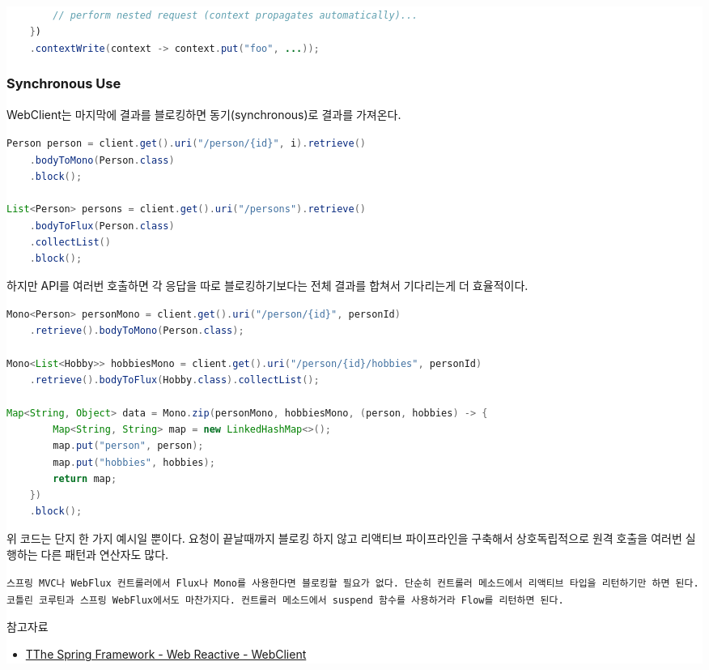 ```java
        // perform nested request (context propagates automatically)...
    })
    .contextWrite(context -> context.put("foo", ...));
```

### Synchronous Use
WebClient는 마지막에 결과를 블로킹하면 동기(synchronous)로 결과를 가져온다.
```java
Person person = client.get().uri("/person/{id}", i).retrieve()
    .bodyToMono(Person.class)
    .block();

List<Person> persons = client.get().uri("/persons").retrieve()
    .bodyToFlux(Person.class)
    .collectList()
    .block();
```
하지만 API를 여러번 호출하면 각 응답을 따로 블로킹하기보다는 전체 결과를 합쳐서 기다리는게 더 효율적이다.
```java
Mono<Person> personMono = client.get().uri("/person/{id}", personId)
    .retrieve().bodyToMono(Person.class);

Mono<List<Hobby>> hobbiesMono = client.get().uri("/person/{id}/hobbies", personId)
    .retrieve().bodyToFlux(Hobby.class).collectList();

Map<String, Object> data = Mono.zip(personMono, hobbiesMono, (person, hobbies) -> {
        Map<String, String> map = new LinkedHashMap<>();
        map.put("person", person);
        map.put("hobbies", hobbies);
        return map;
    })
    .block();
```
위 코드는 단지 한 가지 예시일 뿐이다. 요청이 끝날때까지 블로킹 하지 않고 리액티브 파이프라인을 구축해서 상호독립적으로 원격 호출을 여러번 실행하는 다른 패턴과 연산자도 많다.
```
스프링 MVC나 WebFlux 컨트롤러에서 Flux나 Mono를 사용한다면 블로킹할 필요가 없다. 단순히 컨트롤러 메소드에서 리액티브 타입을 리턴하기만 하면 된다. 코틀린 코루틴과 스프링 WebFlux에서도 마찬가지다. 컨트롤러 메소드에서 suspend 함수를 사용하거라 Flow를 리턴하면 된다.
```
참고자료
- [TThe Spring Framework - Web Reactive - WebClient](https://docs.spring.io/spring-framework/docs/5.3.27/reference/html/web-reactive.html#webflux-client)